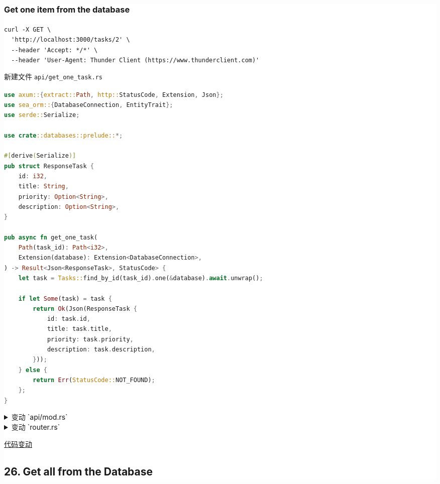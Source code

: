 ### Get one item from the database

```shell
curl -X GET \
  'http://localhost:3000/tasks/2' \
  --header 'Accept: */*' \
  --header 'User-Agent: Thunder Client (https://www.thunderclient.com)'
```

新建文件 `api/get_one_task.rs`

```rust
use axum::{extract::Path, http::StatusCode, Extension, Json};
use sea_orm::{DatabaseConnection, EntityTrait};
use serde::Serialize;

use crate::databases::prelude::*;

#[derive(Serialize)]
pub struct ResponseTask {
    id: i32,
    title: String,
    priority: Option<String>,
    description: Option<String>,
}

pub async fn get_one_task(
    Path(task_id): Path<i32>,
    Extension(database): Extension<DatabaseConnection>,
) -> Result<Json<ResponseTask>, StatusCode> {
    let task = Tasks::find_by_id(task_id).one(&database).await.unwrap();

    if let Some(task) = task {
        return Ok(Json(ResponseTask {
            id: task.id,
            title: task.title,
            priority: task.priority,
            description: task.description,
        }));
    } else {
        return Err(StatusCode::NOT_FOUND);
    };
}
```

<details><summary>变动 `api/mod.rs`</summary></details>

<details><summary>变动 `router.rs`</summary></details>

[代码变动](https://github.com/CusterFun/rust-exercises/commit/712f7af656df78afbb938da4490a5843dba16fd9#diff-10f636c275bdac177c5ef1a24810acf13dc201ff0389d2bb332cd04d014b9b6d)

## 26. Get all from the Database

